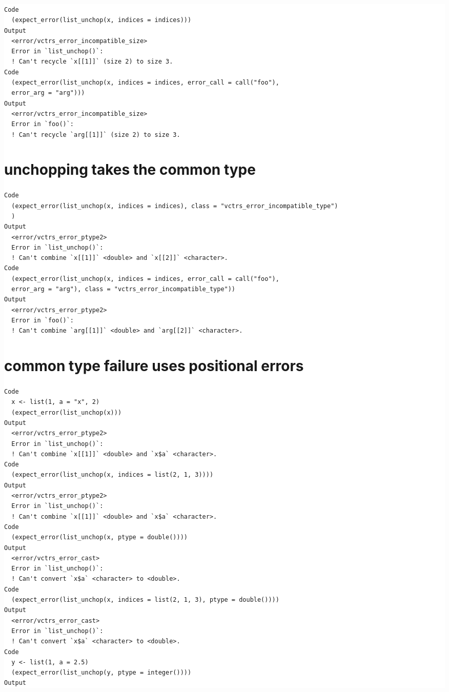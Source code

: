     Code
      (expect_error(list_unchop(x, indices = indices)))
    Output
      <error/vctrs_error_incompatible_size>
      Error in `list_unchop()`:
      ! Can't recycle `x[[1]]` (size 2) to size 3.
    Code
      (expect_error(list_unchop(x, indices = indices, error_call = call("foo"),
      error_arg = "arg")))
    Output
      <error/vctrs_error_incompatible_size>
      Error in `foo()`:
      ! Can't recycle `arg[[1]]` (size 2) to size 3.

# unchopping takes the common type

    Code
      (expect_error(list_unchop(x, indices = indices), class = "vctrs_error_incompatible_type")
      )
    Output
      <error/vctrs_error_ptype2>
      Error in `list_unchop()`:
      ! Can't combine `x[[1]]` <double> and `x[[2]]` <character>.
    Code
      (expect_error(list_unchop(x, indices = indices, error_call = call("foo"),
      error_arg = "arg"), class = "vctrs_error_incompatible_type"))
    Output
      <error/vctrs_error_ptype2>
      Error in `foo()`:
      ! Can't combine `arg[[1]]` <double> and `arg[[2]]` <character>.

# common type failure uses positional errors

    Code
      x <- list(1, a = "x", 2)
      (expect_error(list_unchop(x)))
    Output
      <error/vctrs_error_ptype2>
      Error in `list_unchop()`:
      ! Can't combine `x[[1]]` <double> and `x$a` <character>.
    Code
      (expect_error(list_unchop(x, indices = list(2, 1, 3))))
    Output
      <error/vctrs_error_ptype2>
      Error in `list_unchop()`:
      ! Can't combine `x[[1]]` <double> and `x$a` <character>.
    Code
      (expect_error(list_unchop(x, ptype = double())))
    Output
      <error/vctrs_error_cast>
      Error in `list_unchop()`:
      ! Can't convert `x$a` <character> to <double>.
    Code
      (expect_error(list_unchop(x, indices = list(2, 1, 3), ptype = double())))
    Output
      <error/vctrs_error_cast>
      Error in `list_unchop()`:
      ! Can't convert `x$a` <character> to <double>.
    Code
      y <- list(1, a = 2.5)
      (expect_error(list_unchop(y, ptype = integer())))
    Output